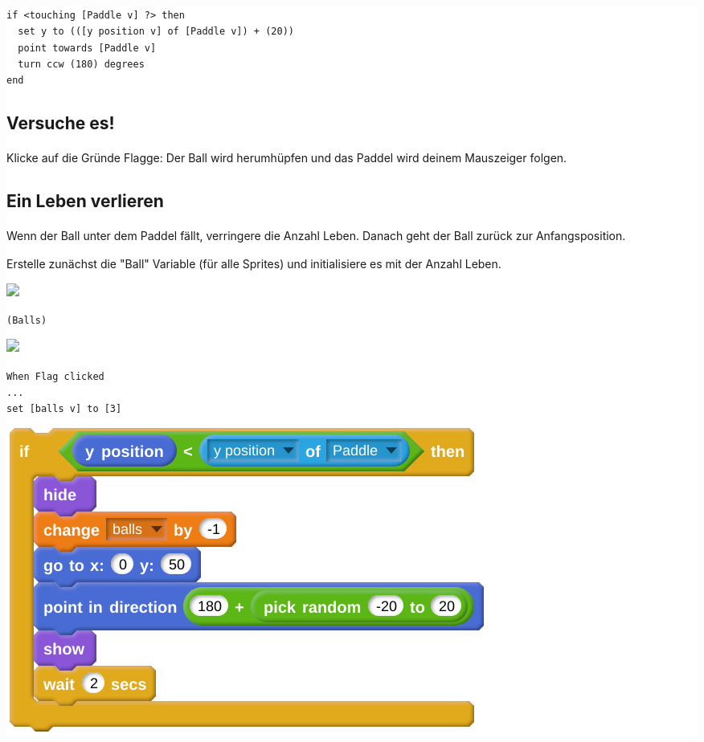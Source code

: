 ```
if <touching [Paddle v] ?> then 
  set y to (([y position v] of [Paddle v]) + (20))
  point towards [Paddle v]
  turn ccw (180) degrees
end
```

## Versuche es!

Klicke auf die Gründe Flagge: Der Ball wird herumhüpfen und das Paddel wird deinem Mauszeiger folgen.


## Ein Leben verlieren 

Wenn der Ball unter dem Paddel fällt, verringere die Anzahl Leben. Danach geht der Ball zurück zur Anfangsposition. 

Erstelle zunächst die "Ball" Variable (für alle Sprites) und initialisiere es mit der Anzahl Leben. 

![](assets/code/ball-balls.svg)

```
(Balls)
```

![](assets/code/ball-lifes-init.svg)

```
When Flag clicked
...
set [balls v] to [3]
```

![](assets/code/ball-lifes.svg)
